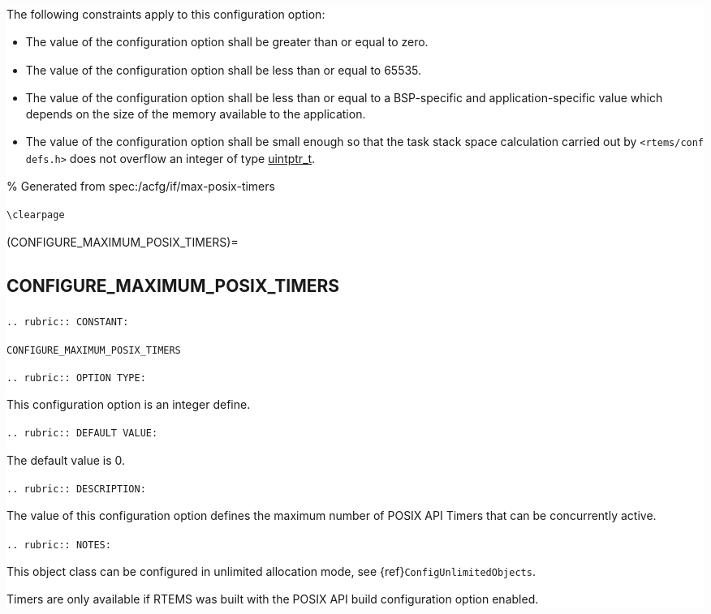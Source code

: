 The following constraints apply to this configuration option:

- The value of the configuration option shall be greater than or equal to zero.

- The value of the configuration option shall be less than or equal to 65535.

- The value of the configuration option shall be less than or equal to a
  BSP-specific and application-specific value which depends on the size of the
  memory available to the application.

- The value of the configuration option shall be small enough so that the task
  stack space calculation carried out by `<rtems/confdefs.h>` does not overflow
  an integer of type
  [uintptr_t](https://en.cppreference.com/w/c/types/integer).

% Generated from spec:/acfg/if/max-posix-timers

```{raw} latex
\clearpage
```

```{index} CONFIGURE_MAXIMUM_POSIX_TIMERS
```

(CONFIGURE_MAXIMUM_POSIX_TIMERS)=

## CONFIGURE_MAXIMUM_POSIX_TIMERS

```{eval-rst}
.. rubric:: CONSTANT:
```

`CONFIGURE_MAXIMUM_POSIX_TIMERS`

```{eval-rst}
.. rubric:: OPTION TYPE:
```

This configuration option is an integer define.

```{eval-rst}
.. rubric:: DEFAULT VALUE:
```

The default value is 0.

```{eval-rst}
.. rubric:: DESCRIPTION:
```

The value of this configuration option defines the maximum number of POSIX API
Timers that can be concurrently active.

```{eval-rst}
.. rubric:: NOTES:
```

This object class can be configured in unlimited allocation mode, see
{ref}`ConfigUnlimitedObjects`.

Timers are only available if RTEMS was built with the POSIX API build
configuration option enabled.
